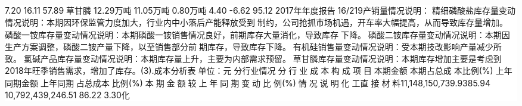 7.20
16.11
57.89
草甘膦
12.29万吨
11.05万吨
0.80万吨
4.40
-6.62
95.12
2017年年度报告
16/219产销量情况说明：
精细磷酸盐库存量变动情况说明：本期因环保监管力度加大，行业内中小落后产能释放受到
制约，公司抢抓市场机遇，开车率大幅提高，从而导致库存量增加。
磷酸一铵库存量变动情况说明：本期磷酸一铵销售情况良好，前期库存大量消化，导致库存
下降。
磷酸二铵库存量变动情况说明：本期因生产方案调整，磷酸二铵产量下降，以至销售部分前
期库存，导致库存下降。
有机硅销售量变动情况说明：受本期技改影响产量减少所致。
氯碱产品库存量变动情况说明：本期库存量上升，主要为内部需求预留。
草甘膦库存量变动情况说明：本期库存增加主要是考虑到2018年旺季销售需求，增加了库存。(3).成本分析表
单位：元
分行业情况
分
行
业
成
本
构
成
项
目
本期金额
本期占总成
本比例(%)
上年同期金额
上年同期
占总成本
比例(%)
本
期
金
额
较
上
年
同
期
变
动
比
例(%)
情
况
说
明
化
工直
接
材
料11,148,150,739.9385.94
10,792,439,246.51
86.22
3.30化